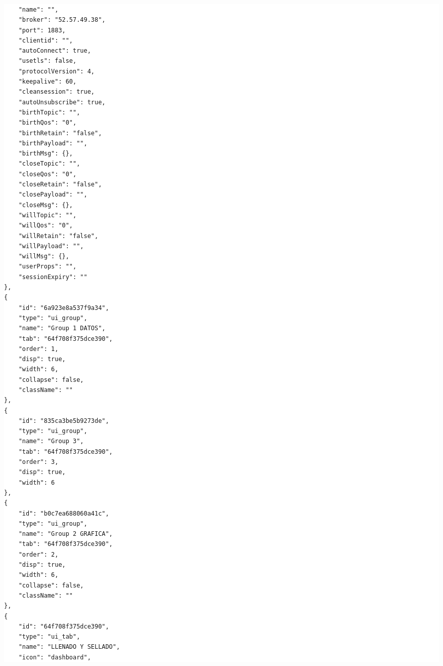         "name": "",
        "broker": "52.57.49.38",
        "port": 1883,
        "clientid": "",
        "autoConnect": true,
        "usetls": false,
        "protocolVersion": 4,
        "keepalive": 60,
        "cleansession": true,
        "autoUnsubscribe": true,
        "birthTopic": "",
        "birthQos": "0",
        "birthRetain": "false",
        "birthPayload": "",
        "birthMsg": {},
        "closeTopic": "",
        "closeQos": "0",
        "closeRetain": "false",
        "closePayload": "",
        "closeMsg": {},
        "willTopic": "",
        "willQos": "0",
        "willRetain": "false",
        "willPayload": "",
        "willMsg": {},
        "userProps": "",
        "sessionExpiry": ""
    },
    {
        "id": "6a923e8a537f9a34",
        "type": "ui_group",
        "name": "Group 1 DATOS",
        "tab": "64f708f375dce390",
        "order": 1,
        "disp": true,
        "width": 6,
        "collapse": false,
        "className": ""
    },
    {
        "id": "835ca3be5b9273de",
        "type": "ui_group",
        "name": "Group 3",
        "tab": "64f708f375dce390",
        "order": 3,
        "disp": true,
        "width": 6
    },
    {
        "id": "b0c7ea688060a41c",
        "type": "ui_group",
        "name": "Group 2 GRAFICA",
        "tab": "64f708f375dce390",
        "order": 2,
        "disp": true,
        "width": 6,
        "collapse": false,
        "className": ""
    },
    {
        "id": "64f708f375dce390",
        "type": "ui_tab",
        "name": "LLENADO Y SELLADO",
        "icon": "dashboard",